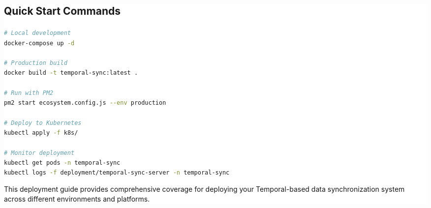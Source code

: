 ## **Quick Start Commands**

```bash
# Local development
docker-compose up -d

# Production build
docker build -t temporal-sync:latest .

# Run with PM2
pm2 start ecosystem.config.js --env production

# Deploy to Kubernetes
kubectl apply -f k8s/

# Monitor deployment
kubectl get pods -n temporal-sync
kubectl logs -f deployment/temporal-sync-server -n temporal-sync
```

This deployment guide provides comprehensive coverage for deploying your Temporal-based data synchronization system across different environments and platforms. 